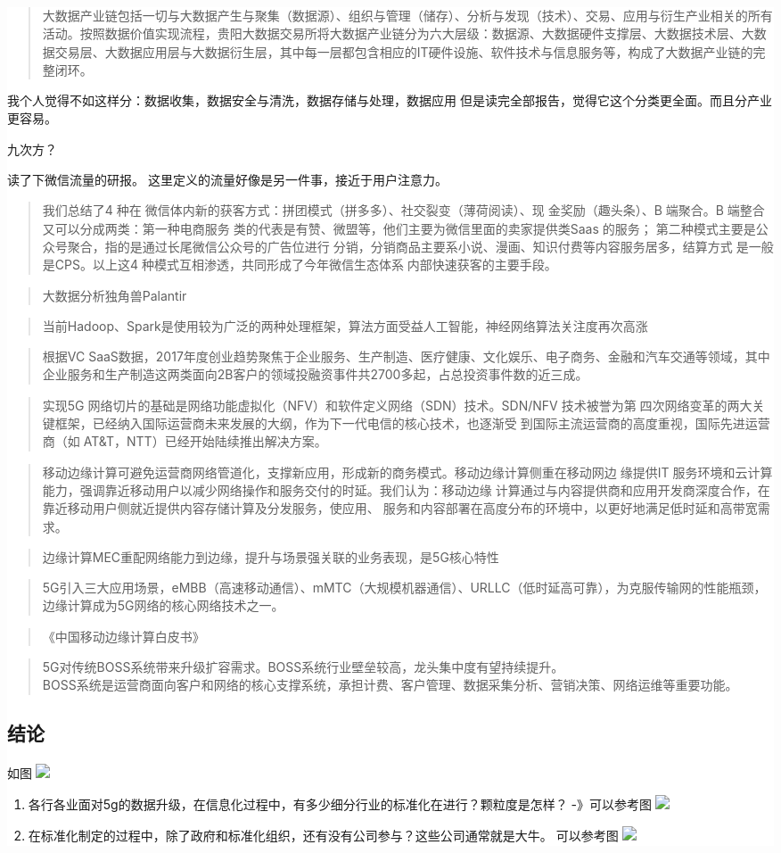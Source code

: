 >大数据产业链包括一切与大数据产生与聚集（数据源）、组织与管理（储存）、分析与发现（技术）、交易、应用与衍生产业相关的所有活动。按照数据价值实现流程，贵阳大数据交易所将大数据产业链分为六大层级：数据源、大数据硬件支撑层、大数据技术层、大数据交易层、大数据应用层与大数据衍生层，其中每一层都包含相应的IT硬件设施、软件技术与信息服务等，构成了大数据产业链的完整闭环。

我个人觉得不如这样分：数据收集，数据安全与清洗，数据存储与处理，数据应用
但是读完全部报告，觉得它这个分类更全面。而且分产业更容易。

九次方？

读了下微信流量的研报。
这里定义的流量好像是另一件事，接近于用户注意力。
>我们总结了4 种在
微信体内新的获客方式：拼团模式（拼多多）、社交裂变（薄荷阅读）、现
金奖励（趣头条）、B 端聚合。B 端整合又可以分成两类：第一种电商服务
类的代表是有赞、微盟等，他们主要为微信里面的卖家提供类Saas 的服务；
第二种模式主要是公众号聚合，指的是通过长尾微信公众号的广告位进行
分销，分销商品主要系小说、漫画、知识付费等内容服务居多，结算方式
是一般是CPS。以上这4 种模式互相渗透，共同形成了今年微信生态体系
内部快速获客的主要手段。

>大数据分析独角兽Palantir

>当前Hadoop、Spark是使用较为广泛的两种处理框架，算法方面受益人工智能，神经网络算法关注度再次高涨

>根据VC SaaS数据，2017年度创业趋势聚焦于企业服务、生产制造、医疗健康、文化娱乐、电子商务、金融和汽车交通等领域，其中企业服务和生产制造这两类面向2B客户的领域投融资事件共2700多起，占总投资事件数的近三成。

>实现5G 网络切片的基础是网络功能虚拟化（NFV）和软件定义网络（SDN）技术。SDN/NFV 技术被誉为第
四次网络变革的两大关键框架，已经纳入国际运营商未来发展的大纲，作为下一代电信的核心技术，也逐渐受
到国际主流运营商的高度重视，国际先进运营商（如 AT&T，NTT）已经开始陆续推出解决方案。

>移动边缘计算可避免运营商网络管道化，支撑新应用，形成新的商务模式。移动边缘计算侧重在移动网边
缘提供IT 服务环境和云计算能力，强调靠近移动用户以减少网络操作和服务交付的时延。我们认为：移动边缘
计算通过与内容提供商和应用开发商深度合作，在靠近移动用户侧就近提供内容存储计算及分发服务，使应用、
服务和内容部署在高度分布的环境中，以更好地满足低时延和高带宽需求。

>边缘计算MEC重配网络能力到边缘，提升与场景强关联的业务表现，是5G核心特性

>5G引入三大应用场景，eMBB（高速移动通信）、mMTC（大规模机器通信）、URLLC（低时延高可靠），为克服传输网的性能瓶颈，边缘计算成为5G网络的核心网络技术之一。

>《中国移动边缘计算白皮书》

>5G对传统BOSS系统带来升级扩容需求。BOSS系统行业壁垒较高，龙头集中度有望持续提升。     
BOSS系统是运营商面向客户和网络的核心支撑系统，承担计费、客户管理、数据采集分析、营销决策、网络运维等重要功能。



## 结论
如图
![](https://user-images.githubusercontent.com/45985521/55711220-db85ab80-5a1e-11e9-8e2b-6b2e5c8bc34c.png)

1. 各行各业面对5g的数据升级，在信息化过程中，有多少细分行业的标准化在进行？颗粒度是怎样？
-》可以参考图
![](https://user-images.githubusercontent.com/45985521/55711057-8a75b780-5a1e-11e9-8ff0-2ab5a8faf1f7.png)

2. 在标准化制定的过程中，除了政府和标准化组织，还有没有公司参与？这些公司通常就是大牛。
可以参考图 
![](https://user-images.githubusercontent.com/45985521/55711061-8c3f7b00-5a1e-11e9-8432-39d2a76041ba.png)
